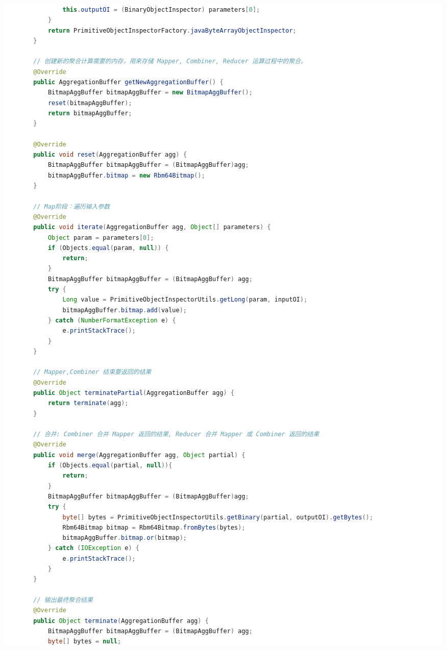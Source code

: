 ```java
                this.outputOI = (BinaryObjectInspector) parameters[0];
            }
            return PrimitiveObjectInspectorFactory.javaByteArrayObjectInspector;
        }

        // 创建新的聚合计算需要的内存，用来存储 Mapper, Combiner, Reducer 运算过程中的聚合。
        @Override
        public AggregationBuffer getNewAggregationBuffer() {
            BitmapAggBuffer bitmapAggBuffer = new BitmapAggBuffer();
            reset(bitmapAggBuffer);
            return bitmapAggBuffer;
        }

        @Override
        public void reset(AggregationBuffer agg) {
            BitmapAggBuffer bitmapAggBuffer = (BitmapAggBuffer)agg;
            bitmapAggBuffer.bitmap = new Rbm64Bitmap();
        }

        // Map阶段：遍历输入参数
        @Override
        public void iterate(AggregationBuffer agg, Object[] parameters) {
            Object param = parameters[0];
            if (Objects.equal(param, null)) {
                return;
            }
            BitmapAggBuffer bitmapAggBuffer = (BitmapAggBuffer) agg;
            try {
                Long value = PrimitiveObjectInspectorUtils.getLong(param, inputOI);
                bitmapAggBuffer.bitmap.add(value);
            } catch (NumberFormatException e) {
                e.printStackTrace();
            }
        }

        // Mapper,Combiner 结束要返回的结果
        @Override
        public Object terminatePartial(AggregationBuffer agg) {
            return terminate(agg);
        }

        // 合并: Combiner 合并 Mapper 返回的结果, Reducer 合并 Mapper 或 Combiner 返回的结果
        @Override
        public void merge(AggregationBuffer agg, Object partial) {
            if (Objects.equal(partial, null)){
                return;
            }
            BitmapAggBuffer bitmapAggBuffer = (BitmapAggBuffer)agg;
            try {
                byte[] bytes = PrimitiveObjectInspectorUtils.getBinary(partial, outputOI).getBytes();
                Rbm64Bitmap bitmap = Rbm64Bitmap.fromBytes(bytes);
                bitmapAggBuffer.bitmap.or(bitmap);
            } catch (IOException e) {
                e.printStackTrace();
            }
        }

        // 输出最终聚合结果
        @Override
        public Object terminate(AggregationBuffer agg) {
            BitmapAggBuffer bitmapAggBuffer = (BitmapAggBuffer) agg;
            byte[] bytes = null;
```